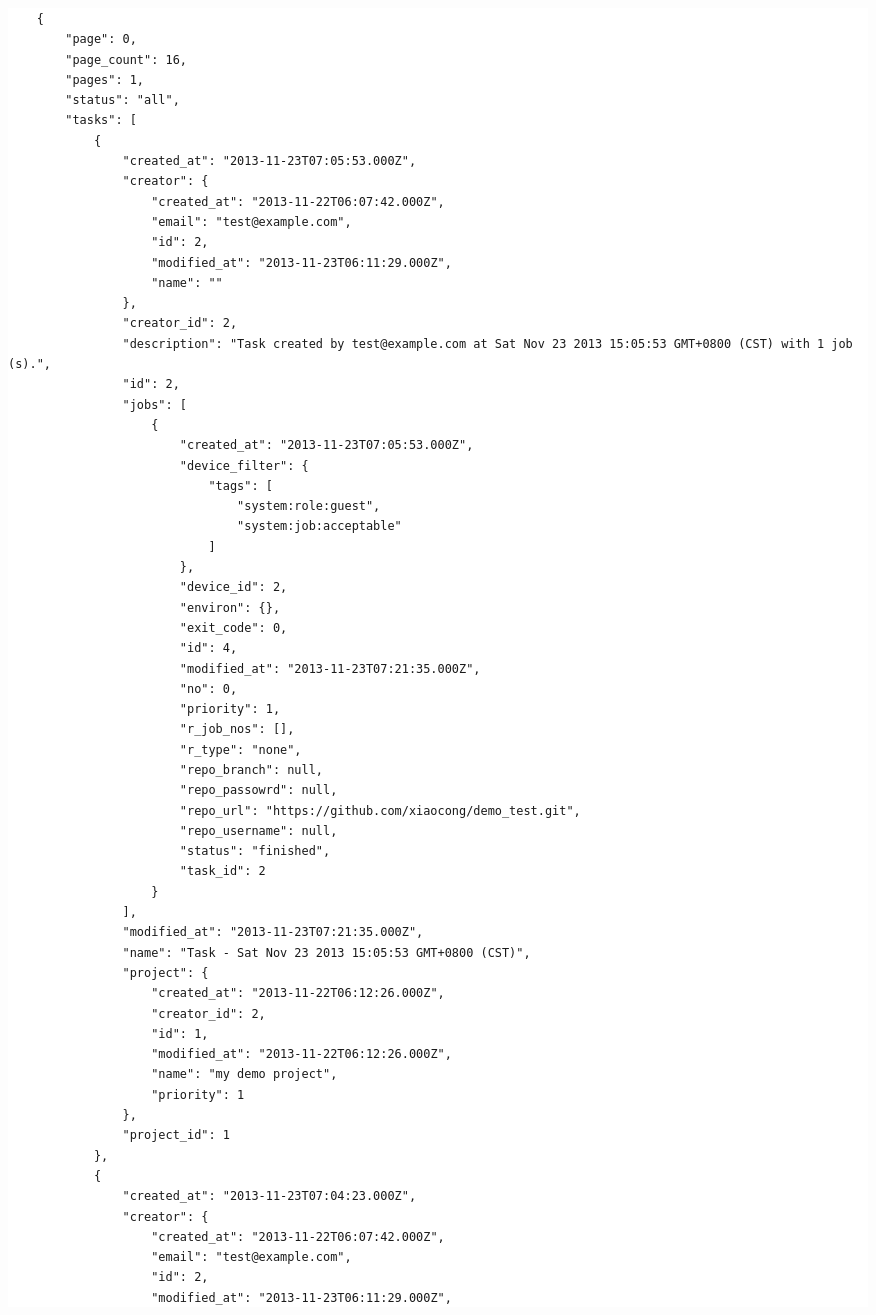         {
            "page": 0, 
            "page_count": 16, 
            "pages": 1, 
            "status": "all", 
            "tasks": [
                {
                    "created_at": "2013-11-23T07:05:53.000Z", 
                    "creator": {
                        "created_at": "2013-11-22T06:07:42.000Z", 
                        "email": "test@example.com", 
                        "id": 2, 
                        "modified_at": "2013-11-23T06:11:29.000Z", 
                        "name": ""
                    }, 
                    "creator_id": 2, 
                    "description": "Task created by test@example.com at Sat Nov 23 2013 15:05:53 GMT+0800 (CST) with 1 job(s).", 
                    "id": 2, 
                    "jobs": [
                        {
                            "created_at": "2013-11-23T07:05:53.000Z", 
                            "device_filter": {
                                "tags": [
                                    "system:role:guest", 
                                    "system:job:acceptable"
                                ]
                            }, 
                            "device_id": 2, 
                            "environ": {}, 
                            "exit_code": 0, 
                            "id": 4, 
                            "modified_at": "2013-11-23T07:21:35.000Z", 
                            "no": 0, 
                            "priority": 1, 
                            "r_job_nos": [], 
                            "r_type": "none", 
                            "repo_branch": null, 
                            "repo_passowrd": null, 
                            "repo_url": "https://github.com/xiaocong/demo_test.git", 
                            "repo_username": null, 
                            "status": "finished", 
                            "task_id": 2
                        }
                    ], 
                    "modified_at": "2013-11-23T07:21:35.000Z", 
                    "name": "Task - Sat Nov 23 2013 15:05:53 GMT+0800 (CST)", 
                    "project": {
                        "created_at": "2013-11-22T06:12:26.000Z", 
                        "creator_id": 2, 
                        "id": 1, 
                        "modified_at": "2013-11-22T06:12:26.000Z", 
                        "name": "my demo project", 
                        "priority": 1
                    }, 
                    "project_id": 1
                }, 
                {
                    "created_at": "2013-11-23T07:04:23.000Z", 
                    "creator": {
                        "created_at": "2013-11-22T06:07:42.000Z", 
                        "email": "test@example.com", 
                        "id": 2, 
                        "modified_at": "2013-11-23T06:11:29.000Z", 